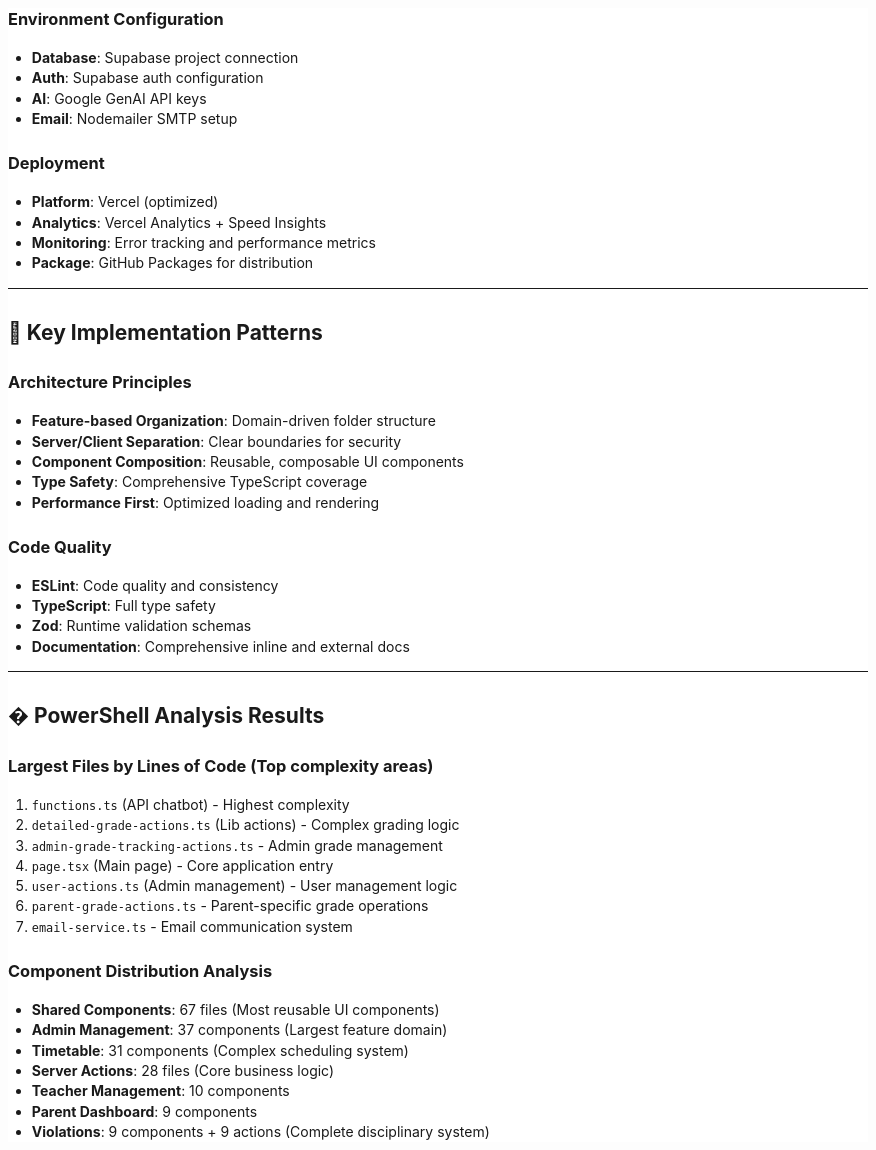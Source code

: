 ### **Environment Configuration**
- **Database**: Supabase project connection
- **Auth**: Supabase auth configuration
- **AI**: Google GenAI API keys
- **Email**: Nodemailer SMTP setup

### **Deployment**
- **Platform**: Vercel (optimized)
- **Analytics**: Vercel Analytics + Speed Insights
- **Monitoring**: Error tracking and performance metrics
- **Package**: GitHub Packages for distribution

---

## 🎯 **Key Implementation Patterns**

### **Architecture Principles**
- **Feature-based Organization**: Domain-driven folder structure
- **Server/Client Separation**: Clear boundaries for security
- **Component Composition**: Reusable, composable UI components
- **Type Safety**: Comprehensive TypeScript coverage
- **Performance First**: Optimized loading and rendering

### **Code Quality**
- **ESLint**: Code quality and consistency
- **TypeScript**: Full type safety
- **Zod**: Runtime validation schemas
- **Documentation**: Comprehensive inline and external docs

---

## � **PowerShell Analysis Results**

### **Largest Files by Lines of Code** (Top complexity areas)
1. `functions.ts` (API chatbot) - Highest complexity
2. `detailed-grade-actions.ts` (Lib actions) - Complex grading logic
3. `admin-grade-tracking-actions.ts` - Admin grade management
4. `page.tsx` (Main page) - Core application entry
5. `user-actions.ts` (Admin management) - User management logic
6. `parent-grade-actions.ts` - Parent-specific grade operations
7. `email-service.ts` - Email communication system

### **Component Distribution Analysis**
- **Shared Components**: 67 files (Most reusable UI components)
- **Admin Management**: 37 components (Largest feature domain)
- **Timetable**: 31 components (Complex scheduling system)
- **Server Actions**: 28 files (Core business logic)
- **Teacher Management**: 10 components
- **Parent Dashboard**: 9 components
- **Violations**: 9 components + 9 actions (Complete disciplinary system)
